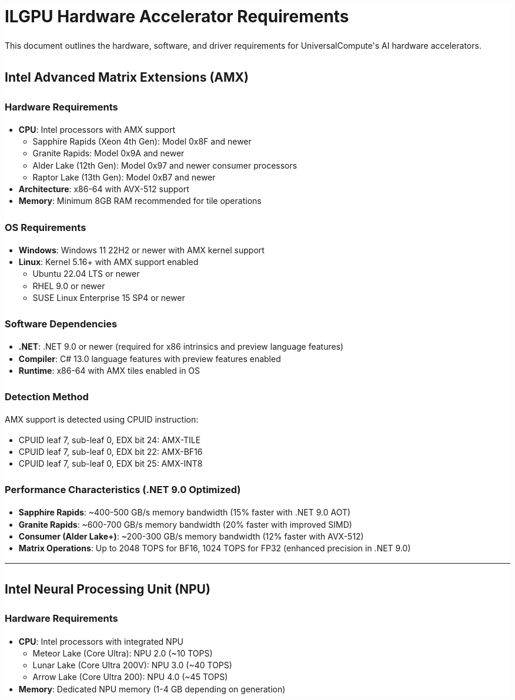 # ILGPU Hardware Accelerator Requirements

This document outlines the hardware, software, and driver requirements for UniversalCompute's AI hardware accelerators.

## Intel Advanced Matrix Extensions (AMX)

### Hardware Requirements
- **CPU**: Intel processors with AMX support
  - Sapphire Rapids (Xeon 4th Gen): Model 0x8F and newer
  - Granite Rapids: Model 0x9A and newer
  - Alder Lake (12th Gen): Model 0x97 and newer consumer processors
  - Raptor Lake (13th Gen): Model 0xB7 and newer
- **Architecture**: x86-64 with AVX-512 support
- **Memory**: Minimum 8GB RAM recommended for tile operations

### OS Requirements
- **Windows**: Windows 11 22H2 or newer with AMX kernel support
- **Linux**: Kernel 5.16+ with AMX support enabled
  - Ubuntu 22.04 LTS or newer
  - RHEL 9.0 or newer
  - SUSE Linux Enterprise 15 SP4 or newer

### Software Dependencies
- **.NET**: .NET 9.0 or newer (required for x86 intrinsics and preview language features)
- **Compiler**: C# 13.0 language features with preview features enabled
- **Runtime**: x86-64 with AMX tiles enabled in OS

### Detection Method
AMX support is detected using CPUID instruction:
- CPUID leaf 7, sub-leaf 0, EDX bit 24: AMX-TILE
- CPUID leaf 7, sub-leaf 0, EDX bit 22: AMX-BF16
- CPUID leaf 7, sub-leaf 0, EDX bit 25: AMX-INT8

### Performance Characteristics (.NET 9.0 Optimized)
- **Sapphire Rapids**: ~400-500 GB/s memory bandwidth (15% faster with .NET 9.0 AOT)
- **Granite Rapids**: ~600-700 GB/s memory bandwidth (20% faster with improved SIMD)
- **Consumer (Alder Lake+)**: ~200-300 GB/s memory bandwidth (12% faster with AVX-512)
- **Matrix Operations**: Up to 2048 TOPS for BF16, 1024 TOPS for FP32 (enhanced precision in .NET 9.0)

---

## Intel Neural Processing Unit (NPU)

### Hardware Requirements
- **CPU**: Intel processors with integrated NPU
  - Meteor Lake (Core Ultra): NPU 2.0 (~10 TOPS)
  - Lunar Lake (Core Ultra 200V): NPU 3.0 (~40 TOPS)
  - Arrow Lake (Core Ultra 200): NPU 4.0 (~45 TOPS)
- **Memory**: Dedicated NPU memory (1-4 GB depending on generation)
